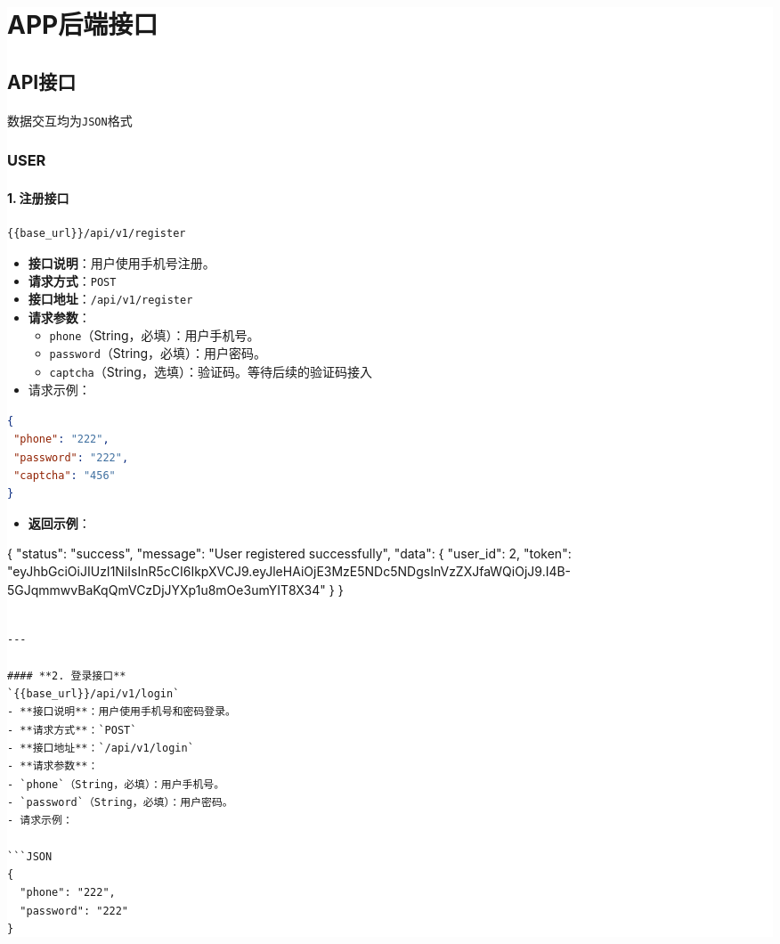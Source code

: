 # APP后端接口

## API接口
数据交互均为`JSON`格式

### USER

#### **1. 注册接口**
`{{base_url}}/api/v1/register`
- **接口说明**：用户使用手机号注册。
- **请求方式**：`POST`
- **接口地址**：`/api/v1/register`
- **请求参数**：
  - `phone`（String，必填）：用户手机号。
  - `password`（String，必填）：用户密码。
  - `captcha`（String，选填）：验证码。等待后续的验证码接入
- 请求示例：
 ```JSON
 {
  "phone": "222",
  "password": "222",
  "captcha": "456"
 }
 ```
- **返回示例**：
  ```json
{
	"status": "success",
	"message": "User registered successfully",
	"data": {
		"user_id": 2,
		"token": "eyJhbGciOiJIUzI1NiIsInR5cCI6IkpXVCJ9.eyJleHAiOjE3MzE5NDc5NDgsInVzZXJfaWQiOjJ9.I4B-5GJqmmwvBaKqQmVCzDjJYXp1u8mOe3umYIT8X34"
	}
}
  ```

---

#### **2. 登录接口**
`{{base_url}}/api/v1/login`
- **接口说明**：用户使用手机号和密码登录。
- **请求方式**：`POST`
- **接口地址**：`/api/v1/login`
- **请求参数**：
  - `phone`（String，必填）：用户手机号。
  - `password`（String，必填）：用户密码。
- 请求示例：

```JSON
{
    "phone": "222",
    "password": "222"
}
```
